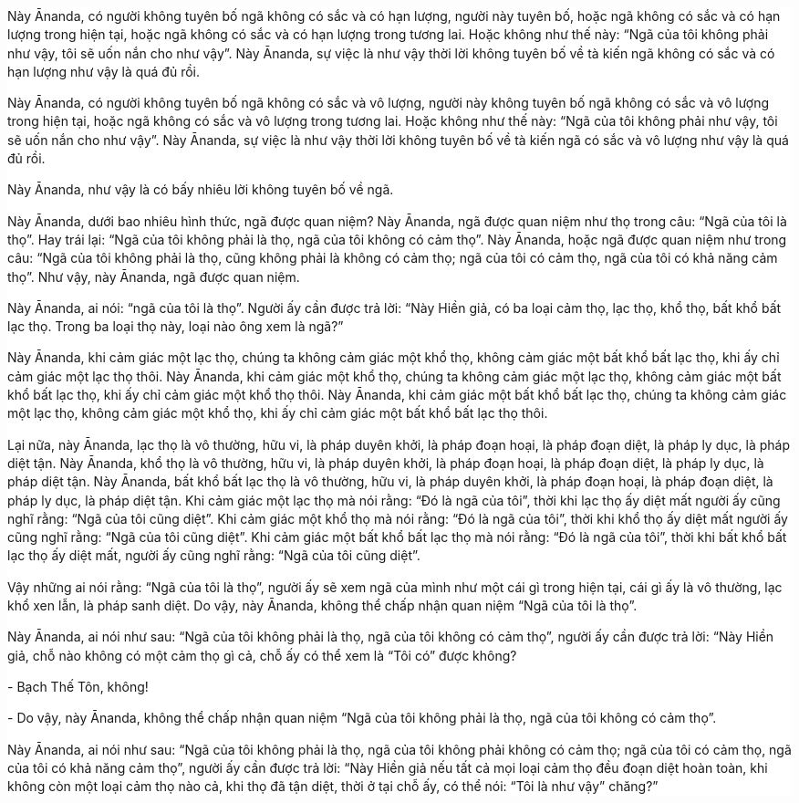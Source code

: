Này Ānanda, có người không tuyên bố ngã không có sắc và có hạn lượng, người này tuyên bố, hoặc ngã không có sắc và có hạn lượng trong hiện tại, hoặc ngã không có sắc và có hạn lượng trong tương lai. Hoặc không như thế này: “Ngã của tôi không phải như vậy, tôi sẽ uốn nắn cho như vậy”. Này Ānanda, sự việc là như vậy thời lời không tuyên bố về tà kiến ngã không có sắc và có hạn lượng như vậy là quá đủ rồi.

Này Ānanda, có người không tuyên bố ngã không có sắc và vô lượng, người này không tuyên bố ngã không có sắc và vô lượng trong hiện tại, hoặc ngã không có sắc và vô lượng trong tương lai. Hoặc không như thế này: “Ngã của tôi không phải như vậy, tôi sẽ uốn nắn cho như vậy”. Này Ānanda, sự việc là như vậy thời lời không tuyên bố về tà kiến ngã có sắc và vô lượng như vậy là quá đủ rồi.

Này Ānanda, như vậy là có bấy nhiêu lời không tuyên bố về ngã.

Này Ānanda, dưới bao nhiêu hình thức, ngã được quan niệm? Này Ānanda, ngã được quan niệm như thọ trong câu: “Ngã của tôi là thọ”. Hay trái lại: “Ngã của tôi không phải là thọ, ngã của tôi không có cảm thọ”. Này Ānanda, hoặc ngã được quan niệm như trong câu: “Ngã của tôi không phải là thọ, cũng không phải là không có cảm thọ; ngã của tôi có cảm thọ, ngã của tôi có khả năng cảm thọ”. Như vậy, này Ānanda, ngã được quan niệm.

Này Ānanda, ai nói: “ngã của tôi là thọ”. Người ấy cần được trả lời: “Này Hiền giả, có ba loại cảm thọ, lạc thọ, khổ thọ, bất khổ bất lạc thọ. Trong ba loại thọ này, loại nào ông xem là ngã?”

Này Ānanda, khi cảm giác một lạc thọ, chúng ta không cảm giác một khổ thọ, không cảm giác một bất khổ bất lạc thọ, khi ấy chỉ cảm giác một lạc thọ thôi. Này Ānanda, khi cảm giác một khổ thọ, chúng ta không cảm giác một lạc thọ, không cảm giác một bất khổ bất lạc thọ, khi ấy chỉ cảm giác một khổ thọ thôi. Này Ānanda, khi cảm giác một bất khổ bất lạc thọ, chúng ta không cảm giác một lạc thọ, không cảm giác một khổ thọ, khi ấy chỉ cảm giác một bất khổ bất lạc thọ thôi.

Lại nữa, này Ānanda, lạc thọ là vô thường, hữu vi, là pháp duyên khởi, là pháp đoạn hoại, là pháp đoạn diệt, là pháp ly dục, là pháp diệt tận. Này Ānanda, khổ thọ là vô thường, hữu vi, là pháp duyên khởi, là pháp đoạn hoại, là pháp đoạn diệt, là pháp ly dục, là pháp diệt tận. Này Ānanda, bất khổ bất lạc thọ là vô thường, hữu vi, là pháp duyên khởi, là pháp đoạn hoại, là pháp đoạn diệt, là pháp ly dục, là pháp diệt tận. Khi cảm giác một lạc thọ mà nói rằng: “Ðó là ngã của tôi”, thời khi lạc thọ ấy diệt mất người ấy cũng nghĩ rằng: “Ngã của tôi cũng diệt”. Khi cảm giác một khổ thọ mà nói rằng: “Ðó là ngã của tôi”, thời khi khổ thọ ấy diệt mất người ấy cũng nghĩ rằng: “Ngã của tôi cũng diệt”. Khi cảm giác một bất khổ bất lạc thọ mà nói rằng: “Ðó là ngã của tôi”, thời khi bất khổ bất lạc thọ ấy diệt mất, người ấy cũng nghĩ rằng: “Ngã của tôi cũng diệt”.

Vậy những ai nói rằng: “Ngã của tôi là thọ”, người ấy sẽ xem ngã của mình như một cái gì trong hiện tại, cái gì ấy là vô thường, lạc khổ xen lẫn, là pháp sanh diệt. Do vậy, này Ānanda, không thể chấp nhận quan niệm “Ngã của tôi là thọ”.

Này Ānanda, ai nói như sau: “Ngã của tôi không phải là thọ, ngã của tôi không có cảm thọ”, người ấy cần được trả lời: “Này Hiền giả, chỗ nào không có một cảm thọ gì cả, chỗ ấy có thể xem là “Tôi có” được không?

\- Bạch Thế Tôn, không!

\- Do vậy, này Ānanda, không thể chấp nhận quan niệm “Ngã của tôi không phải là thọ, ngã của tôi không có cảm thọ”.

Này Ānanda, ai nói như sau: “Ngã của tôi không phải là thọ, ngã của tôi không phải không có cảm thọ; ngã của tôi có cảm thọ, ngã của tôi có khả năng cảm thọ”, người ấy cần được trả lời: “Này Hiền giả nếu tất cả mọi loại cảm thọ đều đoạn diệt hoàn toàn, khi không còn một loại cảm thọ nào cả, khi thọ đã tận diệt, thời ở tại chỗ ấy, có thể nói: “Tôi là như vậy” chăng?”
